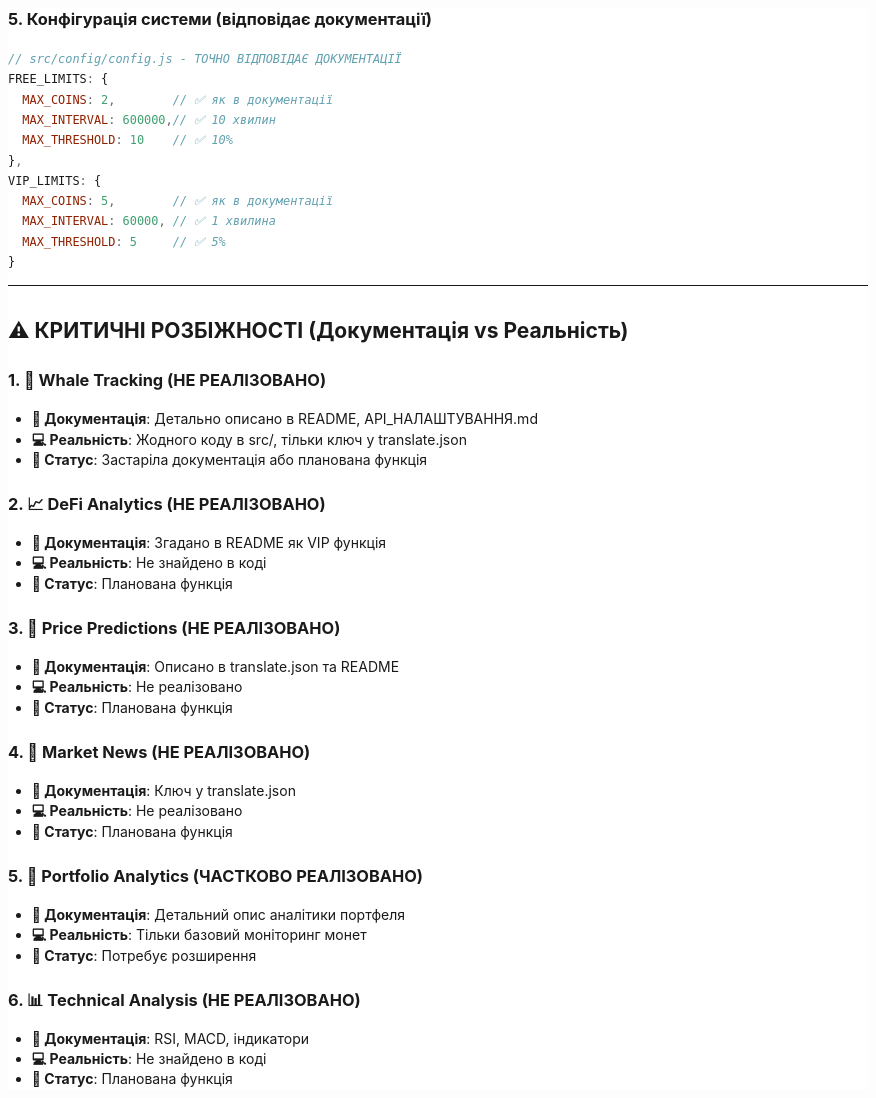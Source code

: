 ### 5. Конфігурація системи (відповідає документації)
```javascript
// src/config/config.js - ТОЧНО ВІДПОВІДАЄ ДОКУМЕНТАЦІЇ
FREE_LIMITS: {
  MAX_COINS: 2,        // ✅ як в документації
  MAX_INTERVAL: 600000,// ✅ 10 хвилин
  MAX_THRESHOLD: 10    // ✅ 10%
},
VIP_LIMITS: {
  MAX_COINS: 5,        // ✅ як в документації
  MAX_INTERVAL: 60000, // ✅ 1 хвилина
  MAX_THRESHOLD: 5     // ✅ 5%
}
```

---

## ⚠️ КРИТИЧНІ РОЗБІЖНОСТІ (Документація vs Реальність)

### 1. 🐋 Whale Tracking (НЕ РЕАЛІЗОВАНО)
- **📄 Документація**: Детально описано в README, API_НАЛАШТУВАННЯ.md
- **💻 Реальність**: Жодного коду в src/, тільки ключ у translate.json
- **🔧 Статус**: Застаріла документація або планована функція

### 2. 📈 DeFi Analytics (НЕ РЕАЛІЗОВАНО)
- **📄 Документація**: Згадано в README як VIP функція
- **💻 Реальність**: Не знайдено в коді
- **🔧 Статус**: Планована функція

### 3. 🔮 Price Predictions (НЕ РЕАЛІЗОВАНО)
- **📄 Документація**: Описано в translate.json та README
- **💻 Реальність**: Не реалізовано
- **🔧 Статус**: Планована функція

### 4. 📰 Market News (НЕ РЕАЛІЗОВАНО)
- **📄 Документація**: Ключ у translate.json
- **💻 Реальність**: Не реалізовано
- **🔧 Статус**: Планована функція

### 5. 💼 Portfolio Analytics (ЧАСТКОВО РЕАЛІЗОВАНО)
- **📄 Документація**: Детальний опис аналітики портфеля
- **💻 Реальність**: Тільки базовий моніторинг монет
- **🔧 Статус**: Потребує розширення

### 6. 📊 Technical Analysis (НЕ РЕАЛІЗОВАНО)
- **📄 Документація**: RSI, MACD, індикатори
- **💻 Реальність**: Не знайдено в коді
- **🔧 Статус**: Планована функція
